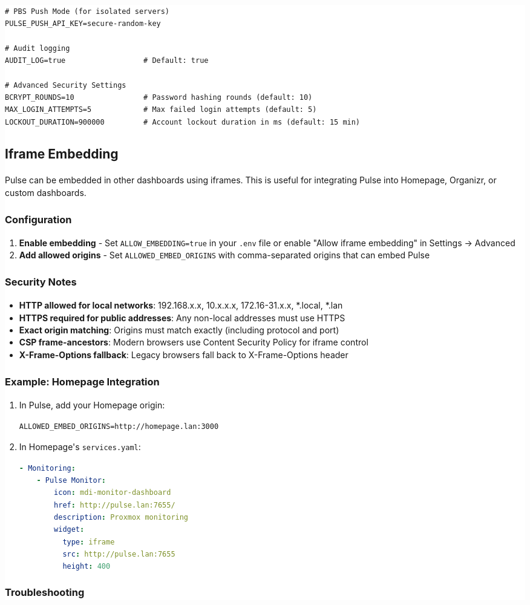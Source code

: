 ```env
# PBS Push Mode (for isolated servers)
PULSE_PUSH_API_KEY=secure-random-key

# Audit logging
AUDIT_LOG=true                  # Default: true

# Advanced Security Settings
BCRYPT_ROUNDS=10                # Password hashing rounds (default: 10)
MAX_LOGIN_ATTEMPTS=5            # Max failed login attempts (default: 5)
LOCKOUT_DURATION=900000         # Account lockout duration in ms (default: 15 min)
```

## Iframe Embedding

Pulse can be embedded in other dashboards using iframes. This is useful for integrating Pulse into Homepage, Organizr, or custom dashboards.

### Configuration

1. **Enable embedding** - Set `ALLOW_EMBEDDING=true` in your `.env` file or enable "Allow iframe embedding" in Settings → Advanced
2. **Add allowed origins** - Set `ALLOWED_EMBED_ORIGINS` with comma-separated origins that can embed Pulse

### Security Notes

- **HTTP allowed for local networks**: 192.168.x.x, 10.x.x.x, 172.16-31.x.x, *.local, *.lan
- **HTTPS required for public addresses**: Any non-local addresses must use HTTPS
- **Exact origin matching**: Origins must match exactly (including protocol and port)
- **CSP frame-ancestors**: Modern browsers use Content Security Policy for iframe control
- **X-Frame-Options fallback**: Legacy browsers fall back to X-Frame-Options header

### Example: Homepage Integration

1. In Pulse, add your Homepage origin:
   ```env
   ALLOWED_EMBED_ORIGINS=http://homepage.lan:3000
   ```

2. In Homepage's `services.yaml`:
   ```yaml
   - Monitoring:
       - Pulse Monitor:
           icon: mdi-monitor-dashboard
           href: http://pulse.lan:7655/
           description: Proxmox monitoring
           widget:
             type: iframe
             src: http://pulse.lan:7655
             height: 400
   ```

### Troubleshooting
